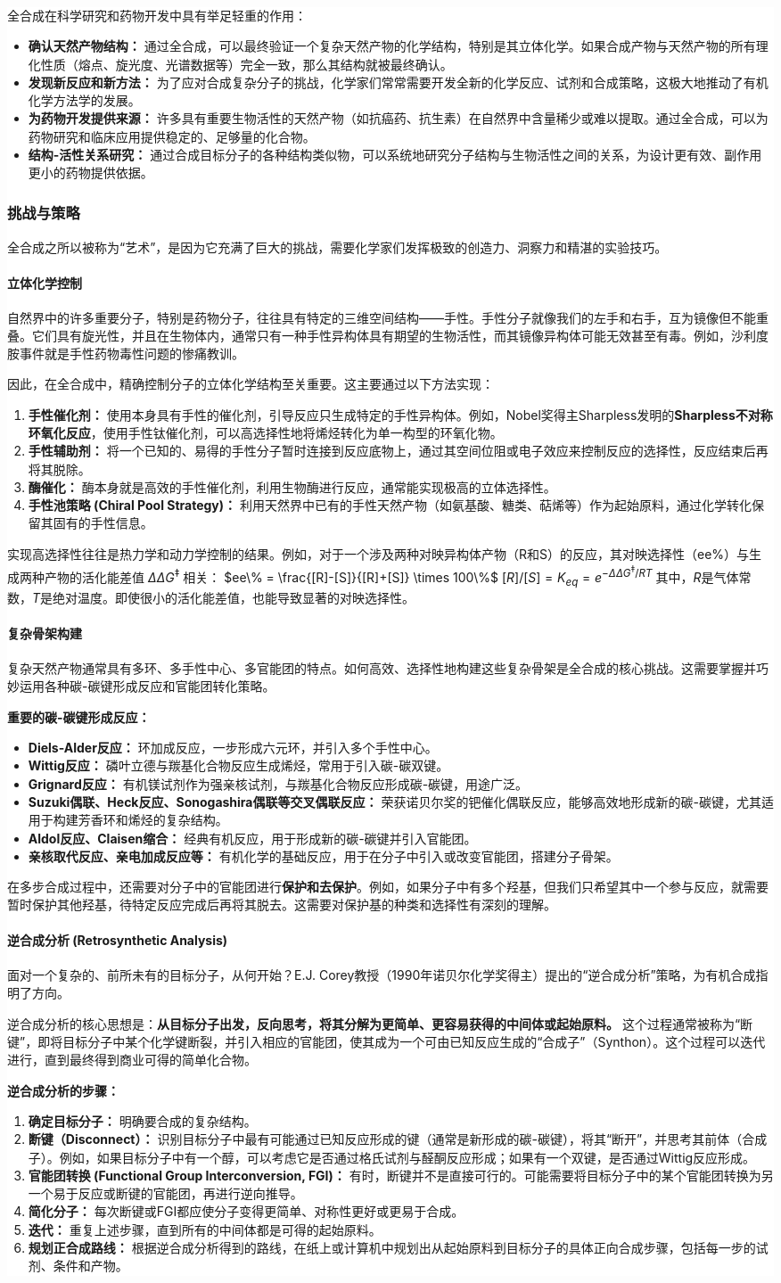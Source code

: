 全合成在科学研究和药物开发中具有举足轻重的作用：

*   **确认天然产物结构：** 通过全合成，可以最终验证一个复杂天然产物的化学结构，特别是其立体化学。如果合成产物与天然产物的所有理化性质（熔点、旋光度、光谱数据等）完全一致，那么其结构就被最终确认。
*   **发现新反应和新方法：** 为了应对合成复杂分子的挑战，化学家们常常需要开发全新的化学反应、试剂和合成策略，这极大地推动了有机化学方法学的发展。
*   **为药物开发提供来源：** 许多具有重要生物活性的天然产物（如抗癌药、抗生素）在自然界中含量稀少或难以提取。通过全合成，可以为药物研究和临床应用提供稳定的、足够量的化合物。
*   **结构-活性关系研究：** 通过合成目标分子的各种结构类似物，可以系统地研究分子结构与生物活性之间的关系，为设计更有效、副作用更小的药物提供依据。

### 挑战与策略

全合成之所以被称为“艺术”，是因为它充满了巨大的挑战，需要化学家们发挥极致的创造力、洞察力和精湛的实验技巧。

#### 立体化学控制

自然界中的许多重要分子，特别是药物分子，往往具有特定的三维空间结构——手性。手性分子就像我们的左手和右手，互为镜像但不能重叠。它们具有旋光性，并且在生物体内，通常只有一种手性异构体具有期望的生物活性，而其镜像异构体可能无效甚至有毒。例如，沙利度胺事件就是手性药物毒性问题的惨痛教训。

因此，在全合成中，精确控制分子的立体化学结构至关重要。这主要通过以下方法实现：

1.  **手性催化剂：** 使用本身具有手性的催化剂，引导反应只生成特定的手性异构体。例如，Nobel奖得主Sharpless发明的**Sharpless不对称环氧化反应**，使用手性钛催化剂，可以高选择性地将烯烃转化为单一构型的环氧化物。
2.  **手性辅助剂：** 将一个已知的、易得的手性分子暂时连接到反应底物上，通过其空间位阻或电子效应来控制反应的选择性，反应结束后再将其脱除。
3.  **酶催化：** 酶本身就是高效的手性催化剂，利用生物酶进行反应，通常能实现极高的立体选择性。
4.  **手性池策略 (Chiral Pool Strategy)：** 利用天然界中已有的手性天然产物（如氨基酸、糖类、萜烯等）作为起始原料，通过化学转化保留其固有的手性信息。

实现高选择性往往是热力学和动力学控制的结果。例如，对于一个涉及两种对映异构体产物（R和S）的反应，其对映选择性（ee%）与生成两种产物的活化能差值 $\Delta \Delta G^\ddagger$ 相关：
$ee\% = \frac{[R]-[S]}{[R]+[S]} \times 100\%$
$[R]/[S] = K_{eq} = e^{-\Delta \Delta G^\ddagger / RT}$
其中，$R$是气体常数，$T$是绝对温度。即使很小的活化能差值，也能导致显著的对映选择性。

#### 复杂骨架构建

复杂天然产物通常具有多环、多手性中心、多官能团的特点。如何高效、选择性地构建这些复杂骨架是全合成的核心挑战。这需要掌握并巧妙运用各种碳-碳键形成反应和官能团转化策略。

**重要的碳-碳键形成反应：**

*   **Diels-Alder反应：** 环加成反应，一步形成六元环，并引入多个手性中心。
*   **Wittig反应：** 磷叶立德与羰基化合物反应生成烯烃，常用于引入碳-碳双键。
*   **Grignard反应：** 有机镁试剂作为强亲核试剂，与羰基化合物反应形成碳-碳键，用途广泛。
*   **Suzuki偶联、Heck反应、Sonogashira偶联等交叉偶联反应：** 荣获诺贝尔奖的钯催化偶联反应，能够高效地形成新的碳-碳键，尤其适用于构建芳香环和烯烃的复杂结构。
*   **Aldol反应、Claisen缩合：** 经典有机反应，用于形成新的碳-碳键并引入官能团。
*   **亲核取代反应、亲电加成反应等：** 有机化学的基础反应，用于在分子中引入或改变官能团，搭建分子骨架。

在多步合成过程中，还需要对分子中的官能团进行**保护和去保护**。例如，如果分子中有多个羟基，但我们只希望其中一个参与反应，就需要暂时保护其他羟基，待特定反应完成后再将其脱去。这需要对保护基的种类和选择性有深刻的理解。

#### 逆合成分析 (Retrosynthetic Analysis)

面对一个复杂的、前所未有的目标分子，从何开始？E.J. Corey教授（1990年诺贝尔化学奖得主）提出的“逆合成分析”策略，为有机合成指明了方向。

逆合成分析的核心思想是：**从目标分子出发，反向思考，将其分解为更简单、更容易获得的中间体或起始原料。** 这个过程通常被称为“断键”，即将目标分子中某个化学键断裂，并引入相应的官能团，使其成为一个可由已知反应生成的“合成子”（Synthon）。这个过程可以迭代进行，直到最终得到商业可得的简单化合物。

**逆合成分析的步骤：**

1.  **确定目标分子：** 明确要合成的复杂结构。
2.  **断键（Disconnect）：** 识别目标分子中最有可能通过已知反应形成的键（通常是新形成的碳-碳键），将其“断开”，并思考其前体（合成子）。例如，如果目标分子中有一个醇，可以考虑它是否通过格氏试剂与醛酮反应形成；如果有一个双键，是否通过Wittig反应形成。
3.  **官能团转换 (Functional Group Interconversion, FGI)：** 有时，断键并不是直接可行的。可能需要将目标分子中的某个官能团转换为另一个易于反应或断键的官能团，再进行逆向推导。
4.  **简化分子：** 每次断键或FGI都应使分子变得更简单、对称性更好或更易于合成。
5.  **迭代：** 重复上述步骤，直到所有的中间体都是可得的起始原料。
6.  **规划正合成路线：** 根据逆合成分析得到的路线，在纸上或计算机中规划出从起始原料到目标分子的具体正向合成步骤，包括每一步的试剂、条件和产物。
